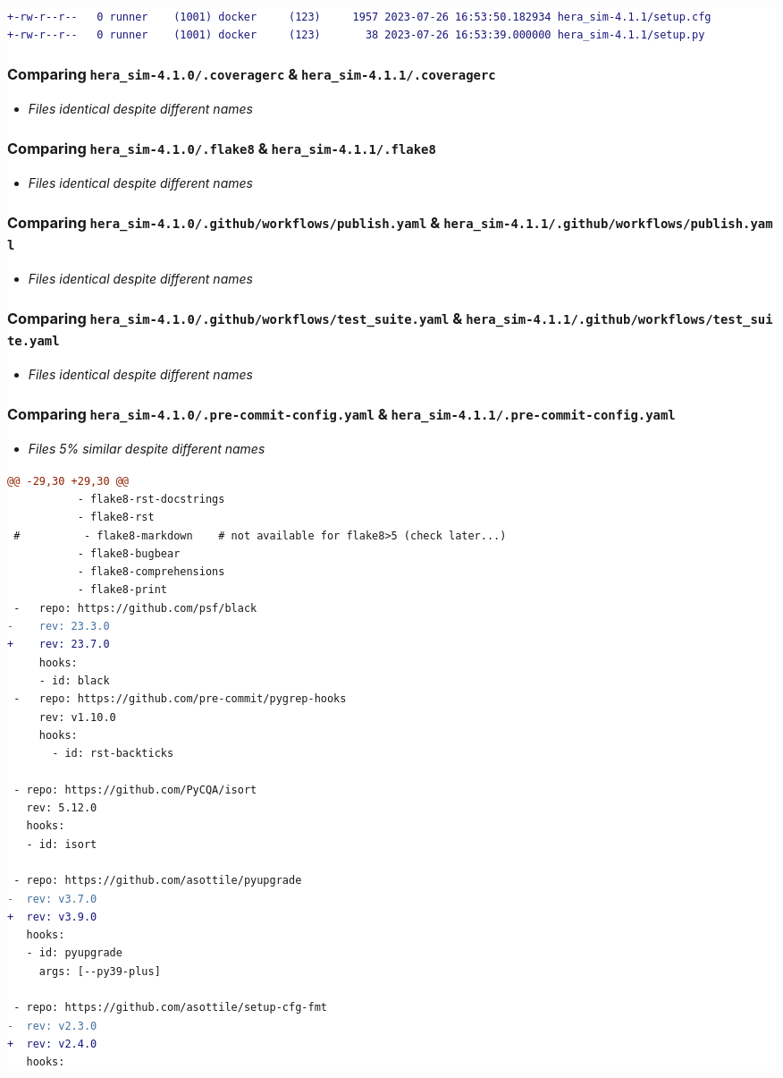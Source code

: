 ```diff
+-rw-r--r--   0 runner    (1001) docker     (123)     1957 2023-07-26 16:53:50.182934 hera_sim-4.1.1/setup.cfg
+-rw-r--r--   0 runner    (1001) docker     (123)       38 2023-07-26 16:53:39.000000 hera_sim-4.1.1/setup.py
```

### Comparing `hera_sim-4.1.0/.coveragerc` & `hera_sim-4.1.1/.coveragerc`

 * *Files identical despite different names*

### Comparing `hera_sim-4.1.0/.flake8` & `hera_sim-4.1.1/.flake8`

 * *Files identical despite different names*

### Comparing `hera_sim-4.1.0/.github/workflows/publish.yaml` & `hera_sim-4.1.1/.github/workflows/publish.yaml`

 * *Files identical despite different names*

### Comparing `hera_sim-4.1.0/.github/workflows/test_suite.yaml` & `hera_sim-4.1.1/.github/workflows/test_suite.yaml`

 * *Files identical despite different names*

### Comparing `hera_sim-4.1.0/.pre-commit-config.yaml` & `hera_sim-4.1.1/.pre-commit-config.yaml`

 * *Files 5% similar despite different names*

```diff
@@ -29,30 +29,30 @@
           - flake8-rst-docstrings
           - flake8-rst
 #          - flake8-markdown    # not available for flake8>5 (check later...)
           - flake8-bugbear
           - flake8-comprehensions
           - flake8-print
 -   repo: https://github.com/psf/black
-    rev: 23.3.0
+    rev: 23.7.0
     hooks:
     - id: black
 -   repo: https://github.com/pre-commit/pygrep-hooks
     rev: v1.10.0
     hooks:
       - id: rst-backticks
 
 - repo: https://github.com/PyCQA/isort
   rev: 5.12.0
   hooks:
   - id: isort
 
 - repo: https://github.com/asottile/pyupgrade
-  rev: v3.7.0
+  rev: v3.9.0
   hooks:
   - id: pyupgrade
     args: [--py39-plus]
 
 - repo: https://github.com/asottile/setup-cfg-fmt
-  rev: v2.3.0
+  rev: v2.4.0
   hooks:
```